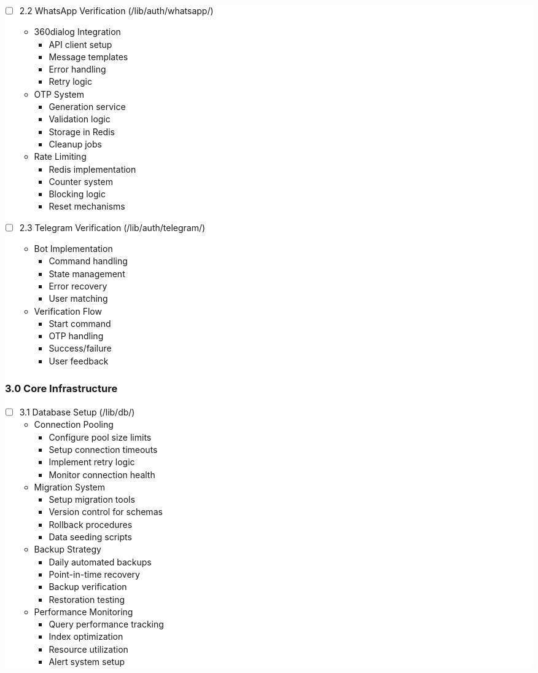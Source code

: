 - [ ] 2.2 WhatsApp Verification (/lib/auth/whatsapp/)
  - 360dialog Integration
    * API client setup
    * Message templates
    * Error handling
    * Retry logic
  - OTP System
    * Generation service
    * Validation logic
    * Storage in Redis
    * Cleanup jobs
  - Rate Limiting
    * Redis implementation
    * Counter system
    * Blocking logic
    * Reset mechanisms

- [ ] 2.3 Telegram Verification (/lib/auth/telegram/)
  - Bot Implementation
    * Command handling
    * State management
    * Error recovery
    * User matching
  - Verification Flow
    * Start command
    * OTP handling
    * Success/failure
    * User feedback

### 3.0 Core Infrastructure
- [ ] 3.1 Database Setup (/lib/db/)
  - Connection Pooling
    * Configure pool size limits
    * Setup connection timeouts
    * Implement retry logic
    * Monitor connection health
  - Migration System
    * Setup migration tools
    * Version control for schemas
    * Rollback procedures
    * Data seeding scripts
  - Backup Strategy
    * Daily automated backups
    * Point-in-time recovery
    * Backup verification
    * Restoration testing
  - Performance Monitoring
    * Query performance tracking
    * Index optimization
    * Resource utilization
    * Alert system setup
